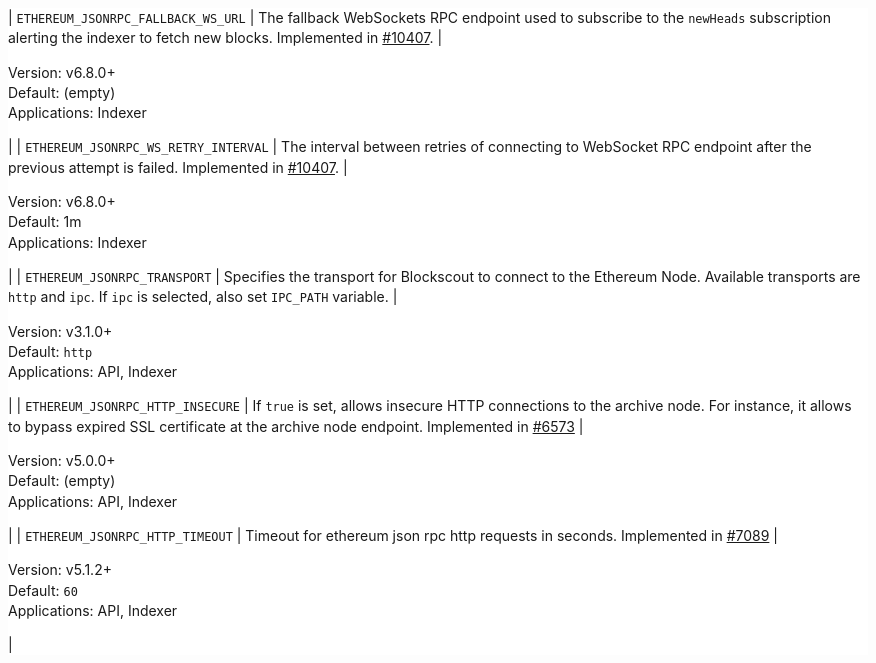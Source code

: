 | `ETHEREUM_JSONRPC_FALLBACK_WS_URL`                      | The fallback WebSockets RPC endpoint used to subscribe to the `newHeads` subscription alerting the indexer to fetch new blocks. Implemented in [#10407](https://github.com/blockscout/blockscout/pull/10407).                                                                                                                                                                                                                                      | <p>Version: v6.8.0+<br>Default: (empty)<br>Applications: Indexer</p>                                                                                                                                                                                                                                                                                                                                                                                                                                                                           |
| `ETHEREUM_JSONRPC_WS_RETRY_INTERVAL`                    | The interval between retries of connecting to WebSocket RPC endpoint after the previous attempt is failed. Implemented in [#10407](https://github.com/blockscout/blockscout/pull/10407).                                                                                                                                                                                                                                                           | <p>Version: v6.8.0+<br>Default: 1m<br>Applications: Indexer</p>                                                                                                                                                                                                                                                                                                                                                                                                                                                                                |
| `ETHEREUM_JSONRPC_TRANSPORT`                            | Specifies the transport for Blockscout to connect to the Ethereum Node. Available transports are `http` and `ipc`. If `ipc` is selected, also set `IPC_PATH` variable.                                                                                                                                                                                                                                                                             | <p>Version: v3.1.0+<br>Default: <code>http</code><br>Applications: API, Indexer</p>                                                                                                                                                                                                                                                                                                                                                                                                                                                            |
| `ETHEREUM_JSONRPC_HTTP_INSECURE`                        | If `true` is set, allows insecure HTTP connections to the archive node. For instance, it allows to bypass expired SSL certificate at the archive node endpoint. Implemented in [#6573](https://github.com/blockscout/blockscout/pull/6573)                                                                                                                                                                                                         | <p>Version: v5.0.0+<br>Default: (empty)<br>Applications: API, Indexer</p>                                                                                                                                                                                                                                                                                                                                                                                                                                                                      |
| `ETHEREUM_JSONRPC_HTTP_TIMEOUT`                         | Timeout for ethereum json rpc http requests in seconds. Implemented in [#7089](https://github.com/blockscout/blockscout/pull/7089)                                                                                                                                                                                                                                                                                                                 | <p>Version: v5.1.2+<br>Default: <code>60</code><br>Applications: API, Indexer</p>                                                                                                                                                                                                                                                                                                                                                                                                                                                              |